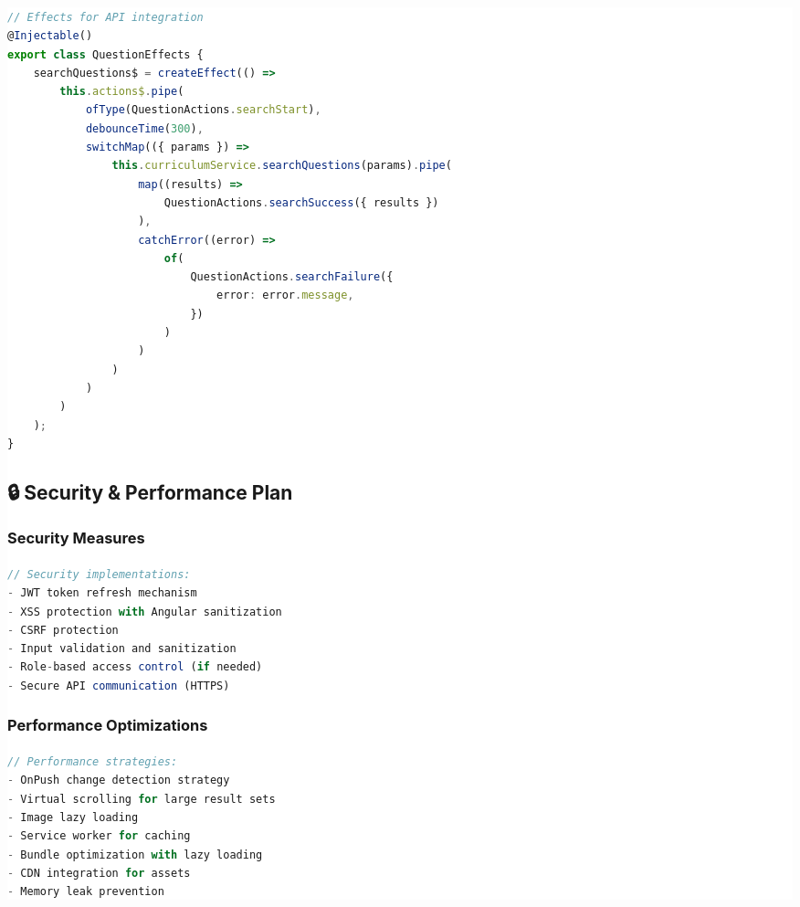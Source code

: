 ```typescript
// Effects for API integration
@Injectable()
export class QuestionEffects {
    searchQuestions$ = createEffect(() =>
        this.actions$.pipe(
            ofType(QuestionActions.searchStart),
            debounceTime(300),
            switchMap(({ params }) =>
                this.curriculumService.searchQuestions(params).pipe(
                    map((results) =>
                        QuestionActions.searchSuccess({ results })
                    ),
                    catchError((error) =>
                        of(
                            QuestionActions.searchFailure({
                                error: error.message,
                            })
                        )
                    )
                )
            )
        )
    );
}
```

## 🔒 **Security & Performance Plan**

### **Security Measures**

```typescript
// Security implementations:
- JWT token refresh mechanism
- XSS protection with Angular sanitization
- CSRF protection
- Input validation and sanitization
- Role-based access control (if needed)
- Secure API communication (HTTPS)
```

### **Performance Optimizations**

```typescript
// Performance strategies:
- OnPush change detection strategy
- Virtual scrolling for large result sets
- Image lazy loading
- Service worker for caching
- Bundle optimization with lazy loading
- CDN integration for assets
- Memory leak prevention
```
